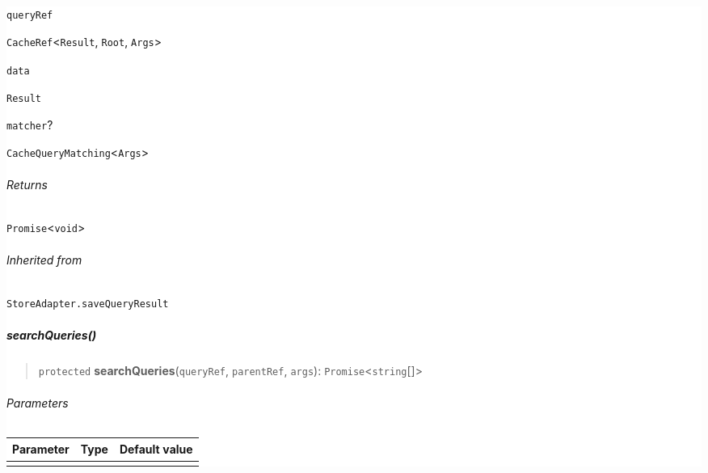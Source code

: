 `queryRef`

</td>
<td>

`CacheRef`\<`Result`, `Root`, `Args`\>

</td>
</tr>
<tr>
<td>

`data`

</td>
<td>

`Result`

</td>
</tr>
<tr>
<td>

`matcher`?

</td>
<td>

`CacheQueryMatching`\<`Args`\>

</td>
</tr>
</tbody>
</table>

###### Returns

`Promise`\<`void`\>

###### Inherited from

`StoreAdapter.saveQueryResult`

##### searchQueries()

> `protected` **searchQueries**(`queryRef`, `parentRef`, `args`): `Promise`\<`string`[]\>

###### Parameters

<table>
<thead>
<tr>
<th>Parameter</th>
<th>Type</th>
<th>Default value</th>
</tr>
</thead>
<tbody>
<tr>
<td>
